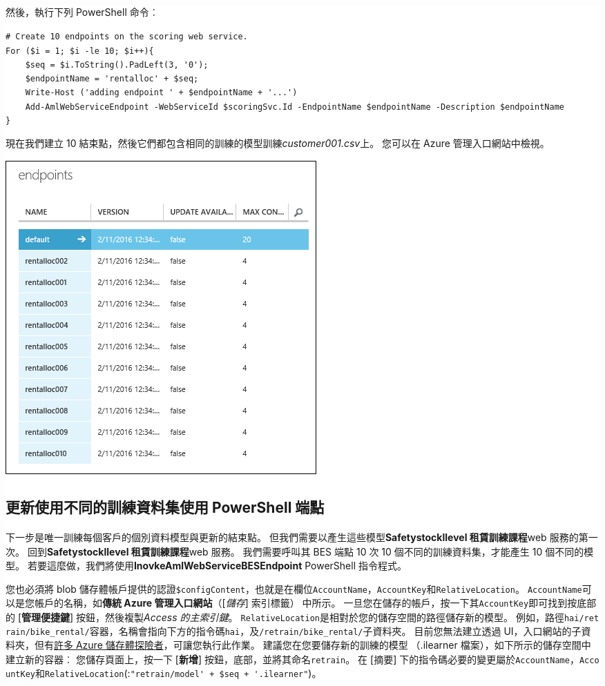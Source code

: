 然後，執行下列 PowerShell 命令︰

    # Create 10 endpoints on the scoring web service.
    For ($i = 1; $i -le 10; $i++){
        $seq = $i.ToString().PadLeft(3, '0');
        $endpointName = 'rentalloc' + $seq;
        Write-Host ('adding endpoint ' + $endpointName + '...')
        Add-AmlWebServiceEndpoint -WebServiceId $scoringSvc.Id -EndpointName $endpointName -Description $endpointName     
    }

現在我們建立 10 結束點，然後它們都包含相同的訓練的模型訓練*customer001.csv*上。 您可以在 Azure 管理入口網站中檢視。

![圖像](./media/machine-learning-create-models-and-endpoints-with-powershell/created-endpoints.png)

## <a name="update-the-endpoints-to-use-separate-training-datasets-using-powershell"></a>更新使用不同的訓練資料集使用 PowerShell 端點

下一步是唯一訓練每個客戶的個別資料模型與更新的結束點。 但我們需要以產生這些模型**Safetystockllevel 租賃訓練課程**web 服務的第一次。 回到**Safetystockllevel 租賃訓練課程**web 服務。 我們需要呼叫其 BES 端點 10 次 10 個不同的訓練資料集，才能產生 10 個不同的模型。 若要這麼做，我們將使用**InovkeAmlWebServiceBESEndpoint** PowerShell 指令程式。

您也必須將 blob 儲存體帳戶提供的認證`$configContent`，也就是在欄位`AccountName`，`AccountKey`和`RelativeLocation`。 `AccountName`可以是您帳戶的名稱，如**傳統 Azure 管理入口網站**（[*儲存*] 索引標籤） 中所示。 一旦您在儲存的帳戶，按一下其`AccountKey`即可找到按底部的 [**管理便捷鍵**] 按鈕，然後複製*Access 的主索引鍵*。 `RelativeLocation`是相對於您的儲存空間的路徑儲存新的模型。 例如，路徑`hai/retrain/bike_rental/`容器，名稱會指向下方的指令碼`hai`，及`/retrain/bike_rental/`子資料夾。 目前您無法建立透過 UI，入口網站的子資料夾，但有[許多 Azure 儲存體探險者](../storage/storage-explorers.md)，可讓您執行此作業。 建議您在您要儲存新的訓練的模型 （.ilearner 檔案），如下所示的儲存空間中建立新的容器︰ 您儲存頁面上，按一下 [**新增**] 按鈕，底部，並將其命名`retrain`。 在 [摘要] 下的指令碼必要的變更屬於`AccountName`，`AccountKey`和`RelativeLocation`(:`"retrain/model' + $seq + '.ilearner"`)。
